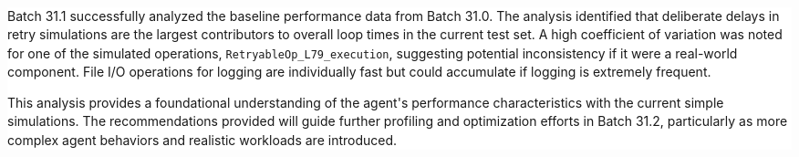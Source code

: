 Batch 31.1 successfully analyzed the baseline performance data from Batch 31.0. The analysis identified that deliberate delays in retry simulations are the largest contributors to overall loop times in the current test set. A high coefficient of variation was noted for one of the simulated operations, `RetryableOp_L79_execution`, suggesting potential inconsistency if it were a real-world component. File I/O operations for logging are individually fast but could accumulate if logging is extremely frequent. 

This analysis provides a foundational understanding of the agent's performance characteristics with the current simple simulations. The recommendations provided will guide further profiling and optimization efforts in Batch 31.2, particularly as more complex agent behaviors and realistic workloads are introduced.

